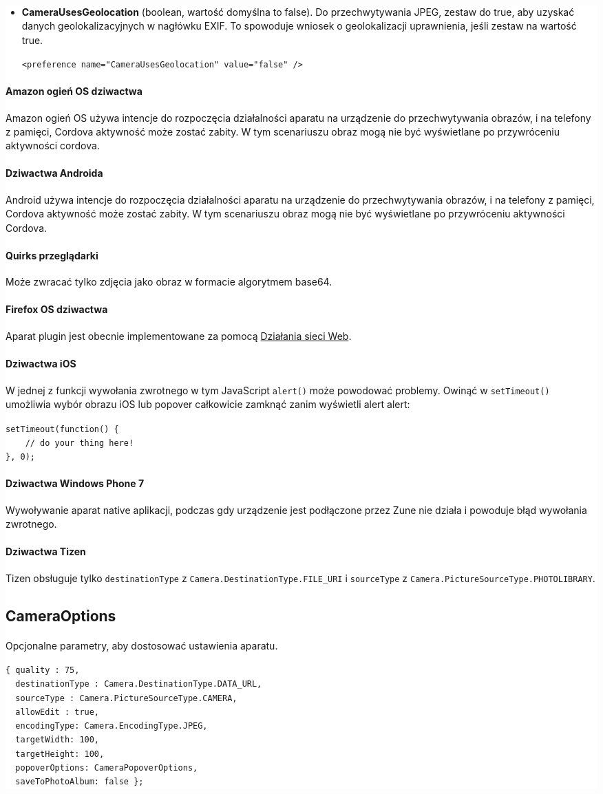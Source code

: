   * **CameraUsesGeolocation** (boolean, wartość domyślna to false). Do przechwytywania JPEG, zestaw do true, aby uzyskać danych geolokalizacyjnych w nagłówku EXIF. To spowoduje wniosek o geolokalizacji uprawnienia, jeśli zestaw na wartość true.

        <preference name="CameraUsesGeolocation" value="false" />


#### Amazon ogień OS dziwactwa

Amazon ogień OS używa intencje do rozpoczęcia działalności aparatu na urządzenie do przechwytywania obrazów, i na telefony z pamięci, Cordova aktywność może zostać zabity. W tym scenariuszu obraz mogą nie być wyświetlane po przywróceniu aktywności cordova.

#### Dziwactwa Androida

Android używa intencje do rozpoczęcia działalności aparatu na urządzenie do przechwytywania obrazów, i na telefony z pamięci, Cordova aktywność może zostać zabity. W tym scenariuszu obraz mogą nie być wyświetlane po przywróceniu aktywności Cordova.

#### Quirks przeglądarki

Może zwracać tylko zdjęcia jako obraz w formacie algorytmem base64.

#### Firefox OS dziwactwa

Aparat plugin jest obecnie implementowane za pomocą [Działania sieci Web](https://hacks.mozilla.org/2013/01/introducing-web-activities/).

#### Dziwactwa iOS

W jednej z funkcji wywołania zwrotnego w tym JavaScript `alert()` może powodować problemy. Owinąć w `setTimeout()` umożliwia wybór obrazu iOS lub popover całkowicie zamknąć zanim wyświetli alert alert:

    setTimeout(function() {
        // do your thing here!
    }, 0);


#### Dziwactwa Windows Phone 7

Wywoływanie aparat native aplikacji, podczas gdy urządzenie jest podłączone przez Zune nie działa i powoduje błąd wywołania zwrotnego.

#### Dziwactwa Tizen

Tizen obsługuje tylko `destinationType` z `Camera.DestinationType.FILE_URI` i `sourceType` z `Camera.PictureSourceType.PHOTOLIBRARY`.

## CameraOptions

Opcjonalne parametry, aby dostosować ustawienia aparatu.

    { quality : 75,
      destinationType : Camera.DestinationType.DATA_URL,
      sourceType : Camera.PictureSourceType.CAMERA,
      allowEdit : true,
      encodingType: Camera.EncodingType.JPEG,
      targetWidth: 100,
      targetHeight: 100,
      popoverOptions: CameraPopoverOptions,
      saveToPhotoAlbum: false };
